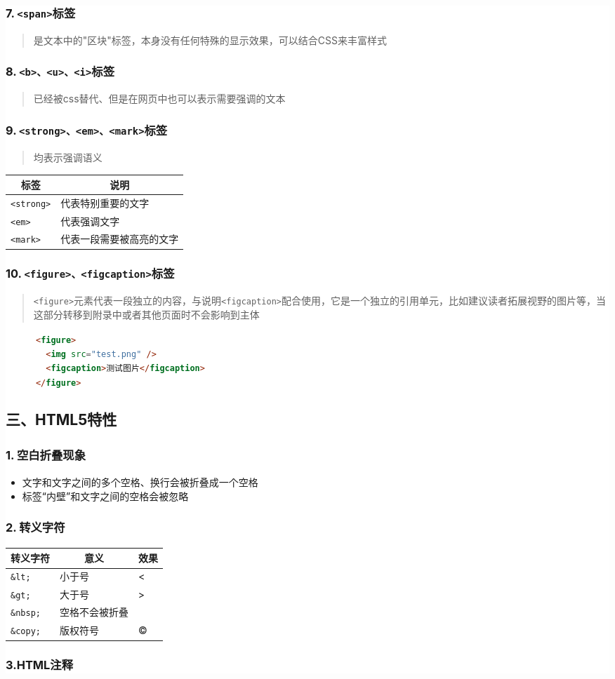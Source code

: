 ### 7. ```<span>```标签

> 是文本中的"区块"标签，本身没有任何特殊的显示效果，可以结合CSS来丰富样式

### 8. ```<b>、<u>、<i>```标签

> 已经被css替代、但是在网页中也可以表示需要强调的文本

### 9. ```<strong>、<em>、<mark>```标签

> 均表示强调语义

| 标签           | 说明                     |
| -------------- | ------------------------ |
| ```<strong>``` | 代表特别重要的文字       |
| ```<em>```     | 代表强调文字             |
| ```<mark>```   | 代表一段需要被高亮的文字 |

### 10. ```<figure>、<figcaption>```标签

> ```<figure>```元素代表一段独立的内容，与说明```<figcaption>```配合使用，它是一个独立的引用单元，比如建议读者拓展视野的图片等，当这部分转移到附录中或者其他页面时不会影响到主体

```html
      <figure>
        <img src="test.png" />
        <figcaption>测试图片</figcaption>
      </figure>
```



## 三、HTML5特性
### 1. 空白折叠现象

* 文字和文字之间的多个空格、换行会被折叠成一个空格
* 标签“内壁”和文字之间的空格会被忽略

### 2. 转义字符

| 转义字符     | 意义           | 效果   |
| ------------ | -------------- | ------ |
| ```&lt;```   | 小于号         | &lt;   |
| ```&gt;```   | 大于号         | &gt;   |
| ```&nbsp;``` | 空格不会被折叠 | &nbsp; |
| ```&copy;``` | 版权符号       | &copy; |


### 3.HTML注释
